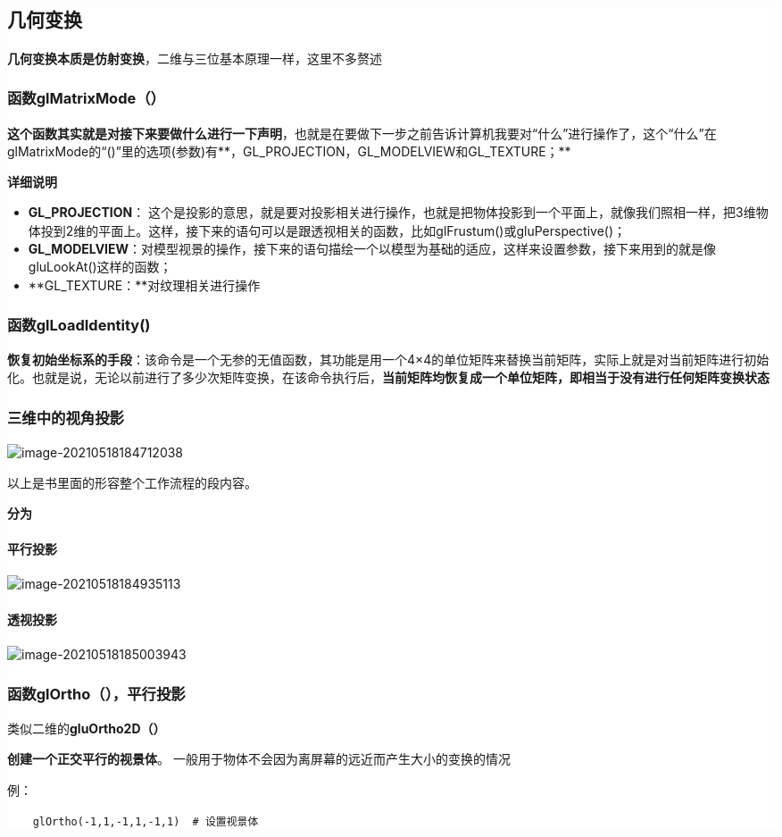 



## 几何变换

**几何变换本质是仿射变换**，二维与三位基本原理一样，这里不多赘述



### 函数glMatrixMode（）

**这个函数其实就是对接下来要做什么进行一下声明**，也就是在要做下一步之前告诉计算机我要对“什么”进行操作了，这个“什么”在glMatrixMode的“()”里的选项(参数)有**，GL_PROJECTION，GL_MODELVIEW和GL_TEXTURE；**

**详细说明**

- **GL_PROJECTION**： 这个是投影的意思，就是要对投影相关进行操作，也就是把物体投影到一个平面上，就像我们照相一样，把3维物体投到2维的平面上。这样，接下来的语句可以是跟透视相关的函数，比如glFrustum()或gluPerspective()；
- **GL_MODELVIEW**：对模型视景的操作，接下来的语句描绘一个以模型为基础的适应，这样来设置参数，接下来用到的就是像gluLookAt()这样的函数；
- **GL_TEXTURE：**对纹理相关进行操作





### 函数glLoadIdentity()

**恢复初始坐标系的手段**：该命令是一个无参的无值函数，其功能是用一个4×4的单位矩阵来替换当前矩阵，实际上就是对当前矩阵进行初始化。也就是说，无论以前进行了多少次矩阵变换，在该命令执行后，**当前矩阵均恢复成一个单位矩阵，即相当于没有进行任何矩阵变换状态**

### 三维中的视角投影

![image-20210518184712038](https://cdn.jsdelivr.net/gh/kengerlwl/kengerlwl.github.io/image/7974510d81a8f068b3b3d3e0ac238580/2bd5871a9ea36305f229d33e7fce0249.png)

以上是书里面的形容整个工作流程的段内容。



**分为**

#### 平行投影

![image-20210518184935113](https://cdn.jsdelivr.net/gh/kengerlwl/kengerlwl.github.io/image/7974510d81a8f068b3b3d3e0ac238580/aaad111715f70823468838cf88c35170.png)



#### 透视投影

![image-20210518185003943](https://cdn.jsdelivr.net/gh/kengerlwl/kengerlwl.github.io/image/7974510d81a8f068b3b3d3e0ac238580/8a3bd973ffe2ac8c068f08991049c9cc.png)

### 函数glOrtho（），平行投影

类似二维的**gluOrtho2D（）**

**创建一个正交平行的视景体**。 一般用于物体不会因为离屏幕的远近而产生大小的变换的情况

例：

```
    glOrtho(-1,1,-1,1,-1,1)  # 设置视景体
```

